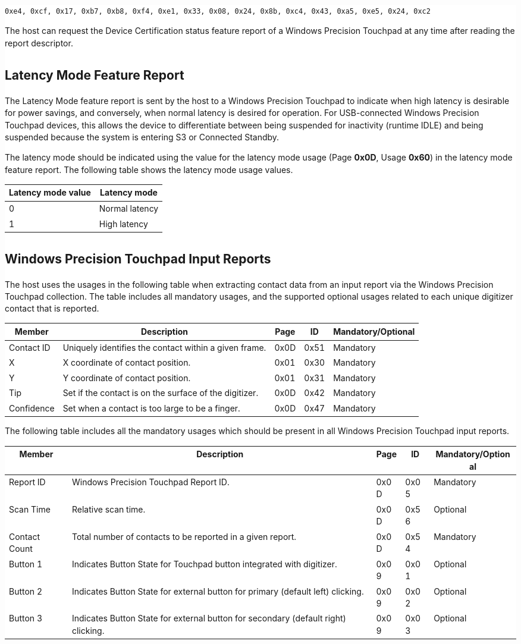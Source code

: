 ```
0xe4, 0xcf, 0x17, 0xb7, 0xb8, 0xf4, 0xe1, 0x33, 0x08, 0x24, 0x8b, 0xc4, 0x43, 0xa5, 0xe5, 0x24, 0xc2
```

The host can request the Device Certification status feature report of a Windows Precision Touchpad at any time after reading the report descriptor.

## Latency Mode Feature Report


The Latency Mode feature report is sent by the host to a Windows Precision Touchpad to indicate when high latency is desirable for power savings, and conversely, when normal latency is desired for operation. For USB-connected Windows Precision Touchpad devices, this allows the device to differentiate between being suspended for inactivity (runtime IDLE) and being suspended because the system is entering S3 or Connected Standby.

The latency mode should be indicated using the value for the latency mode usage (Page **0x0D**, Usage **0x60**) in the latency mode feature report. The following table shows the latency mode usage values.

| Latency mode value | Latency mode   |
|--------------------|----------------|
| 0                  | Normal latency |
| 1                  | High latency   |

 

## Windows Precision Touchpad Input Reports


The host uses the usages in the following table when extracting contact data from an input report via the Windows Precision Touchpad collection. The table includes all mandatory usages, and the supported optional usages related to each unique digitizer contact that is reported.

| Member     | Description                                            | Page | ID   | Mandatory/Optional |
|------------|--------------------------------------------------------|------|------|--------------------|
| Contact ID | Uniquely identifies the contact within a given frame.  | 0x0D | 0x51 | Mandatory          |
| X          | X coordinate of contact position.                      | 0x01 | 0x30 | Mandatory          |
| Y          | Y coordinate of contact position.                      | 0x01 | 0x31 | Mandatory          |
| Tip        | Set if the contact is on the surface of the digitizer. | 0x0D | 0x42 | Mandatory          |
| Confidence | Set when a contact is too large to be a finger.        | 0x0D | 0x47 | Mandatory          |

 

The following table includes all the mandatory usages which should be present in all Windows Precision Touchpad input reports.

| Member        | Description                                                                        | Page | ID   | Mandatory/Optional |
|---------------|------------------------------------------------------------------------------------|------|------|--------------------|
| Report ID     | Windows Precision Touchpad Report ID.                                              | 0x0D | 0x05 | Mandatory          |
| Scan Time     | Relative scan time.                                                                | 0x0D | 0x56 | Optional           |
| Contact Count | Total number of contacts to be reported in a given report.                         | 0x0D | 0x54 | Mandatory          |
| Button 1      | Indicates Button State for Touchpad button integrated with digitizer.              | 0x09 | 0x01 | Optional           |
| Button 2      | Indicates Button State for external button for primary (default left) clicking.    | 0x09 | 0x02 | Optional           |
| Button 3      | Indicates Button State for external button for secondary (default right) clicking. | 0x09 | 0x03 | Optional           |
